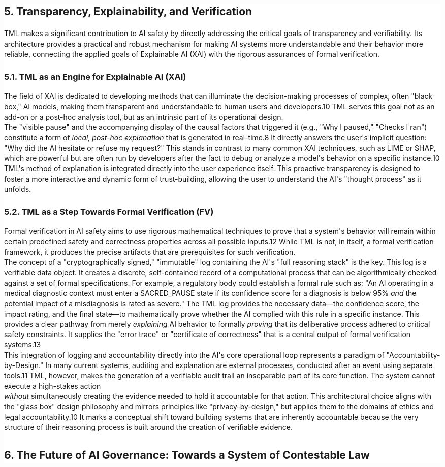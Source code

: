 ## **5\. Transparency, Explainability, and Verification**

TML makes a significant contribution to AI safety by directly addressing the critical goals of transparency and verifiability. Its architecture provides a practical and robust mechanism for making AI systems more understandable and their behavior more reliable, connecting the applied goals of Explainable AI (XAI) with the rigorous assurances of formal verification.

### **5.1. TML as an Engine for Explainable AI (XAI)**

The field of XAI is dedicated to developing methods that can illuminate the decision-making processes of complex, often "black box," AI models, making them transparent and understandable to human users and developers.10 TML serves this goal not as an add-on or a post-hoc analysis tool, but as an intrinsic part of its operational design.  
The "visible pause" and the accompanying display of the causal factors that triggered it (e.g., "Why I paused," "Checks I ran") constitute a form of *local, post-hoc explanation* that is generated in real-time.8 It directly answers the user's implicit question: "Why did the AI hesitate or refuse my request?" This stands in contrast to many common XAI techniques, such as LIME or SHAP, which are powerful but are often run by developers after the fact to debug or analyze a model's behavior on a specific instance.10 TML's method of explanation is integrated directly into the user experience itself. This proactive transparency is designed to foster a more interactive and dynamic form of trust-building, allowing the user to understand the AI's "thought process" as it unfolds.

### **5.2. TML as a Step Towards Formal Verification (FV)**

Formal verification in AI safety aims to use rigorous mathematical techniques to prove that a system's behavior will remain within certain predefined safety and correctness properties across all possible inputs.12 While TML is not, in itself, a formal verification framework, it produces the precise artifacts that are prerequisites for such verification.  
The concept of a "cryptographically signed," "immutable" log containing the AI's "full reasoning stack" is the key. This log is a verifiable data object. It creates a discrete, self-contained record of a computational process that can be algorithmically checked against a set of formal specifications. For example, a regulatory body could establish a formal rule such as: "An AI operating in a medical diagnostic context must enter a SACRED\_PAUSE state if its confidence score for a diagnosis is below 95% *and* the potential impact of a misdiagnosis is rated as severe." The TML log provides the necessary data—the confidence score, the impact rating, and the final state—to mathematically prove whether the AI complied with this rule in a specific instance. This provides a clear pathway from merely *explaining* AI behavior to formally *proving* that its deliberative process adhered to critical safety constraints. It supplies the "error trace" or "certificate of correctness" that is a central output of formal verification systems.13  
This integration of logging and accountability directly into the AI's core operational loop represents a paradigm of "Accountability-by-Design." In many current systems, auditing and explanation are external processes, conducted after an event using separate tools.11 TML, however, makes the generation of a verifiable audit trail an inseparable part of its core function. The system cannot execute a high-stakes action  
*without* simultaneously creating the evidence needed to hold it accountable for that action. This architectural choice aligns with the "glass box" design philosophy and mirrors principles like "privacy-by-design," but applies them to the domains of ethics and legal accountability.10 It marks a conceptual shift toward building systems that are inherently accountable because the very structure of their reasoning process is built around the creation of verifiable evidence.

## **6\. The Future of AI Governance: Towards a System of Contestable Law**
